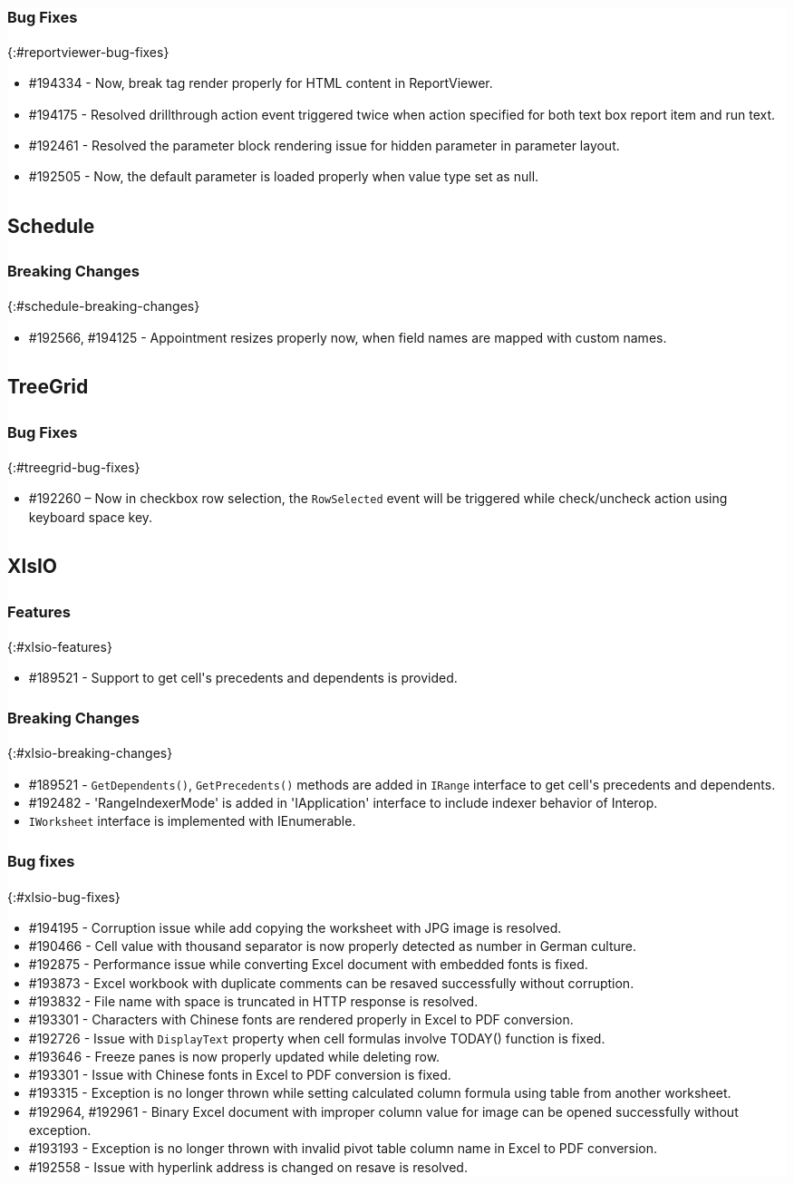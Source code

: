 ### Bug Fixes    
{:#reportviewer-bug-fixes}

* \#194334 - Now, break tag render properly for HTML content in ReportViewer.

* \#194175 - Resolved drillthrough action event triggered twice when action specified for both text box report item and run text.

* \#192461 - Resolved the parameter block rendering issue for hidden parameter in parameter layout. 

* \#192505 - Now, the default parameter is loaded properly when value type set as null. 

## Schedule

### Breaking Changes
{:#schedule-breaking-changes}
* \#192566, \#194125 - Appointment resizes properly now, when field names are mapped with custom names.
## TreeGrid

### Bug Fixes
{:#treegrid-bug-fixes}

* \#192260 – Now in checkbox row selection, the `RowSelected` event will be triggered while check/uncheck action using keyboard space key.
## XlsIO

### Features
{:#xlsio-features}

* \#189521 - Support to get cell's precedents and dependents is provided.

### Breaking Changes
{:#xlsio-breaking-changes}

* \#189521 - `GetDependents()`, `GetPrecedents()` methods are added in `IRange` interface to get cell's precedents and dependents.
* \#192482 - 'RangeIndexerMode' is added in 'IApplication' interface to include indexer behavior of Interop.
* `IWorksheet` interface is implemented with IEnumerable<T>.

### Bug fixes
{:#xlsio-bug-fixes}

* \#194195 - Corruption issue while add copying the worksheet with JPG image is resolved.
* \#190466 - Cell value with thousand separator is now properly detected as number in German culture.
* \#192875 - Performance issue while converting Excel document with embedded fonts is fixed.
* \#193873 - Excel workbook with duplicate comments can be resaved successfully without corruption.
* \#193832 - File name with space is truncated in HTTP response is resolved.
* \#193301 - Characters with Chinese fonts are rendered properly in Excel to PDF conversion.
* \#192726 - Issue with `DisplayText` property when cell formulas involve TODAY() function is fixed.
* \#193646 - Freeze panes is now properly updated while deleting row.
* \#193301 - Issue with Chinese fonts in Excel to PDF conversion is fixed.
* \#193315 - Exception is no longer thrown while setting calculated column formula using table from another worksheet.
* \#192964, \#192961 - Binary Excel document with improper column value for image can be opened successfully without exception.
* \#193193 - Exception is no longer thrown with invalid pivot table column name in Excel to PDF conversion.
* \#192558 - Issue with hyperlink address is changed on resave is resolved.